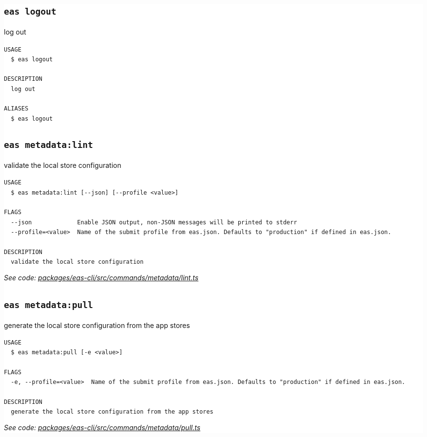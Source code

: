 ## `eas logout`

log out

```
USAGE
  $ eas logout

DESCRIPTION
  log out

ALIASES
  $ eas logout
```

## `eas metadata:lint`

validate the local store configuration

```
USAGE
  $ eas metadata:lint [--json] [--profile <value>]

FLAGS
  --json             Enable JSON output, non-JSON messages will be printed to stderr
  --profile=<value>  Name of the submit profile from eas.json. Defaults to "production" if defined in eas.json.

DESCRIPTION
  validate the local store configuration
```

_See code: [packages/eas-cli/src/commands/metadata/lint.ts](https://github.com/expo/eas-cli/blob/v16.6.2/packages/eas-cli/src/commands/metadata/lint.ts)_

## `eas metadata:pull`

generate the local store configuration from the app stores

```
USAGE
  $ eas metadata:pull [-e <value>]

FLAGS
  -e, --profile=<value>  Name of the submit profile from eas.json. Defaults to "production" if defined in eas.json.

DESCRIPTION
  generate the local store configuration from the app stores
```

_See code: [packages/eas-cli/src/commands/metadata/pull.ts](https://github.com/expo/eas-cli/blob/v16.6.2/packages/eas-cli/src/commands/metadata/pull.ts)_
